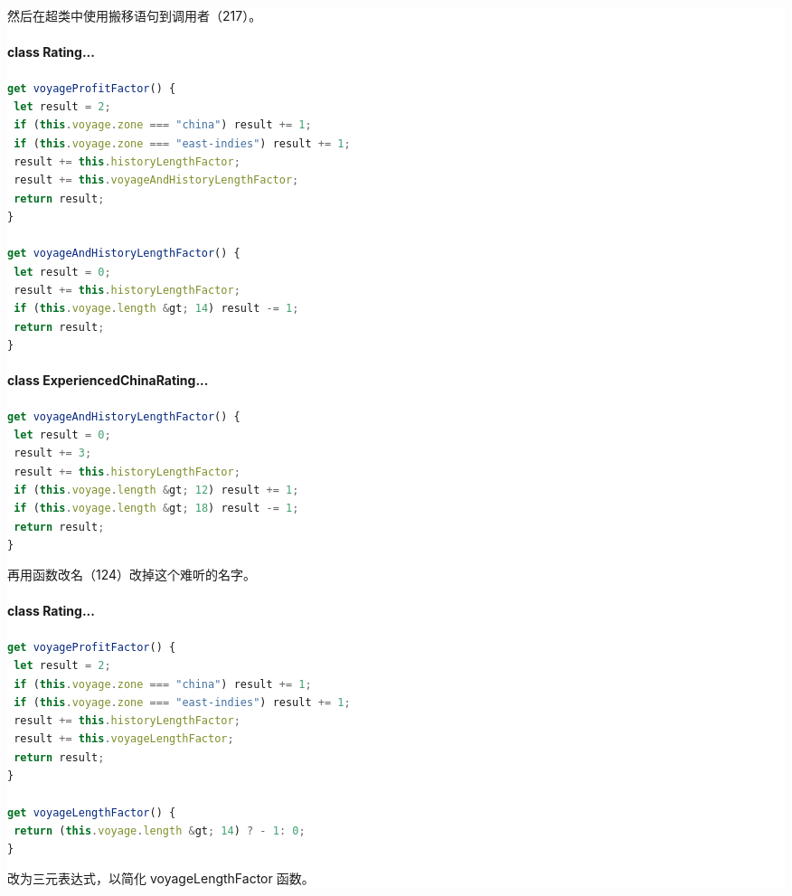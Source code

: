 然后在超类中使用搬移语句到调用者（217）。

#### class Rating...

```js
get voyageProfitFactor() {
 let result = 2;
 if (this.voyage.zone === "china") result += 1;
 if (this.voyage.zone === "east-indies") result += 1;
 result += this.historyLengthFactor;
 result += this.voyageAndHistoryLengthFactor;
 return result;
}

get voyageAndHistoryLengthFactor() {
 let result = 0;
 result += this.historyLengthFactor;
 if (this.voyage.length &gt; 14) result -= 1;
 return result;
}
```

#### class ExperiencedChinaRating...

```js
get voyageAndHistoryLengthFactor() {
 let result = 0;
 result += 3;
 result += this.historyLengthFactor;
 if (this.voyage.length &gt; 12) result += 1;
 if (this.voyage.length &gt; 18) result -= 1;
 return result;
}
```

再用函数改名（124）改掉这个难听的名字。

#### class Rating...

```js
get voyageProfitFactor() {
 let result = 2;
 if (this.voyage.zone === "china") result += 1;
 if (this.voyage.zone === "east-indies") result += 1;
 result += this.historyLengthFactor;
 result += this.voyageLengthFactor;
 return result;
}

get voyageLengthFactor() {
 return (this.voyage.length &gt; 14) ? - 1: 0;
}
```

改为三元表达式，以简化 voyageLengthFactor 函数。
